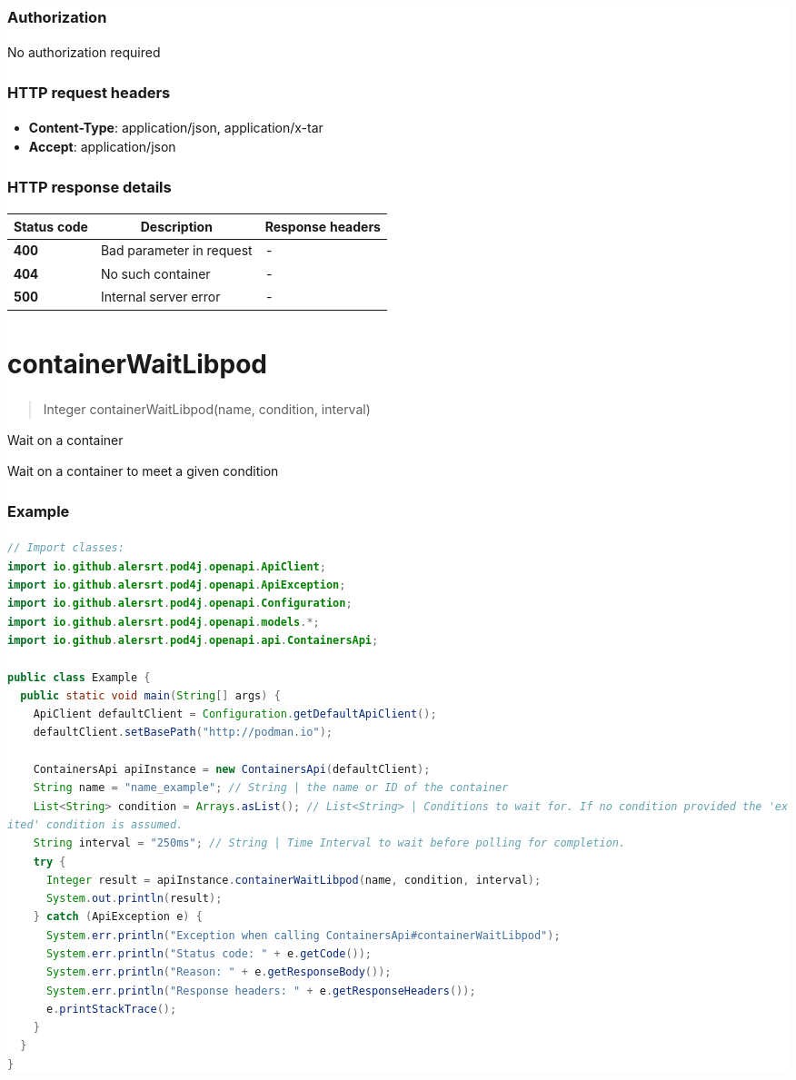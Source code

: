 ### Authorization

No authorization required

### HTTP request headers

- **Content-Type**: application/json, application/x-tar
- **Accept**: application/json

### HTTP response details

| Status code | Description              | Response headers |
|-------------|--------------------------|------------------|
| **400**     | Bad parameter in request | -                |
| **404**     | No such container        | -                |
| **500**     | Internal server error    | -                |

<a id="containerWaitLibpod"></a>

# **containerWaitLibpod**

> Integer containerWaitLibpod(name, condition, interval)

Wait on a container

Wait on a container to meet a given condition

### Example

```java
// Import classes:
import io.github.alersrt.pod4j.openapi.ApiClient;
import io.github.alersrt.pod4j.openapi.ApiException;
import io.github.alersrt.pod4j.openapi.Configuration;
import io.github.alersrt.pod4j.openapi.models.*;
import io.github.alersrt.pod4j.openapi.api.ContainersApi;

public class Example {
  public static void main(String[] args) {
    ApiClient defaultClient = Configuration.getDefaultApiClient();
    defaultClient.setBasePath("http://podman.io");

    ContainersApi apiInstance = new ContainersApi(defaultClient);
    String name = "name_example"; // String | the name or ID of the container
    List<String> condition = Arrays.asList(); // List<String> | Conditions to wait for. If no condition provided the 'exited' condition is assumed.
    String interval = "250ms"; // String | Time Interval to wait before polling for completion.
    try {
      Integer result = apiInstance.containerWaitLibpod(name, condition, interval);
      System.out.println(result);
    } catch (ApiException e) {
      System.err.println("Exception when calling ContainersApi#containerWaitLibpod");
      System.err.println("Status code: " + e.getCode());
      System.err.println("Reason: " + e.getResponseBody());
      System.err.println("Response headers: " + e.getResponseHeaders());
      e.printStackTrace();
    }
  }
}
```
